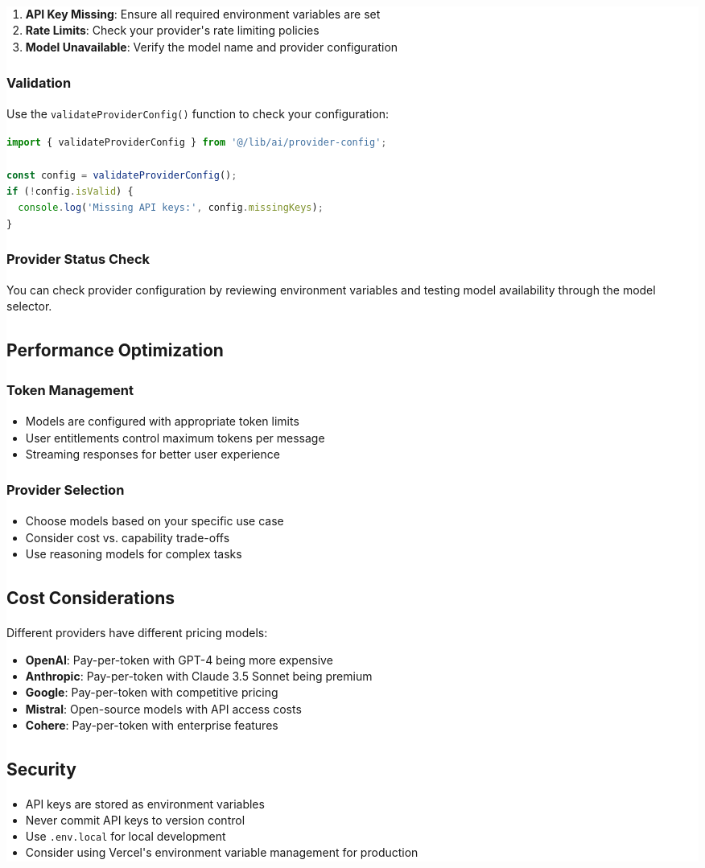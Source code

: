 1. **API Key Missing**: Ensure all required environment variables are set
2. **Rate Limits**: Check your provider's rate limiting policies
3. **Model Unavailable**: Verify the model name and provider configuration

### Validation

Use the `validateProviderConfig()` function to check your configuration:

```typescript
import { validateProviderConfig } from '@/lib/ai/provider-config';

const config = validateProviderConfig();
if (!config.isValid) {
  console.log('Missing API keys:', config.missingKeys);
}
```

### Provider Status Check

You can check provider configuration by reviewing environment variables and testing model availability through the model selector.

## Performance Optimization

### Token Management

- Models are configured with appropriate token limits
- User entitlements control maximum tokens per message
- Streaming responses for better user experience

### Provider Selection

- Choose models based on your specific use case
- Consider cost vs. capability trade-offs
- Use reasoning models for complex tasks

## Cost Considerations

Different providers have different pricing models:

- **OpenAI**: Pay-per-token with GPT-4 being more expensive
- **Anthropic**: Pay-per-token with Claude 3.5 Sonnet being premium
- **Google**: Pay-per-token with competitive pricing
- **Mistral**: Open-source models with API access costs
- **Cohere**: Pay-per-token with enterprise features

## Security

- API keys are stored as environment variables
- Never commit API keys to version control
- Use `.env.local` for local development
- Consider using Vercel's environment variable management for production
